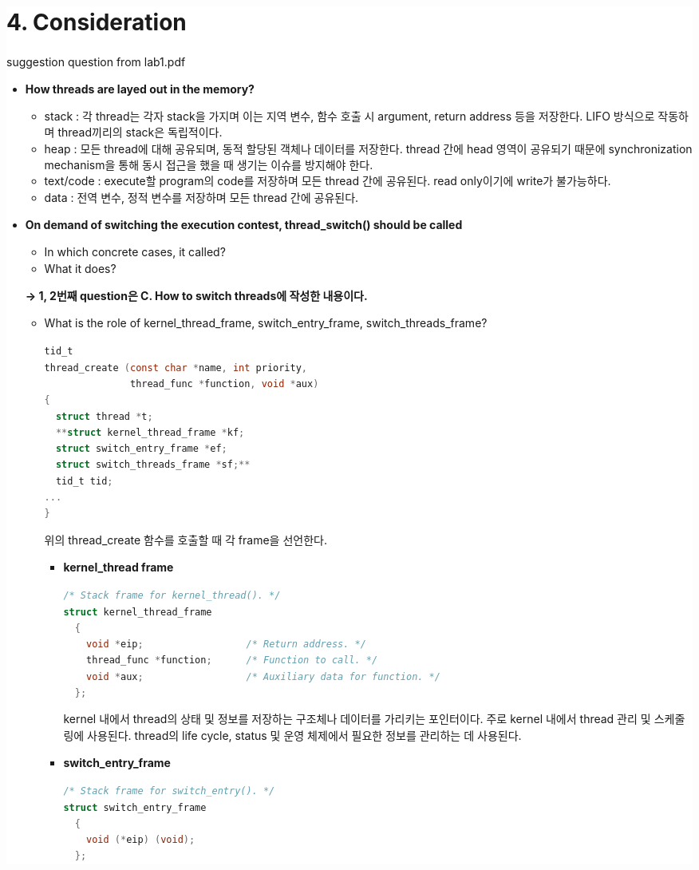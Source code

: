 # 4. Consideration

suggestion question from lab1.pdf

- **How threads are layed out in the memory?**
    - stack : 각 thread는 각자 stack을 가지며 이는 지역 변수, 함수 호출 시 argument, return address 등을 저장한다. LIFO 방식으로 작동하며 thread끼리의 stack은 독립적이다.
    - heap : 모든 thread에 대해 공유되며, 동적 할당된 객체나 데이터를 저장한다. thread 간에 head 영역이 공유되기 때문에 synchronization mechanism을 통해 동시 접근을 했을 때 생기는 이슈를 방지해야 한다.
    - text/code : execute할 program의 code를 저장하며 모든 thread 간에 공유된다. read only이기에 write가 불가능하다.
    - data : 전역 변수, 정적 변수를 저장하며 모든 thread 간에 공유된다.

- **On demand of switching the execution contest, thread_switch() should be called**
    - In which concrete cases, it called?
    - What it does?
    
    **→ 1, 2번째 question은  C. How to switch threads에 작성한 내용이다.**
    
    - What is the role of kernel_thread_frame, switch_entry_frame, switch_threads_frame?
        
        ```c
        tid_t
        thread_create (const char *name, int priority,
                       thread_func *function, void *aux) 
        {
          struct thread *t;
          **struct kernel_thread_frame *kf;
          struct switch_entry_frame *ef;
          struct switch_threads_frame *sf;**
          tid_t tid;
        ...
        }
        ```
        
        위의 thread_create 함수를 호출할 때 각 frame을 선언한다.
        
        - **kernel_thread frame**
            
            ```c
            /* Stack frame for kernel_thread(). */
            struct kernel_thread_frame 
              {
                void *eip;                  /* Return address. */
                thread_func *function;      /* Function to call. */
                void *aux;                  /* Auxiliary data for function. */
              };
            ```
            
            kernel 내에서 thread의 상태 및 정보를 저장하는 구조체나 데이터를 가리키는 포인터이다. 주로 kernel 내에서 thread 관리 및 스케줄링에 사용된다. thread의 life cycle, status 및 운영 체제에서 필요한 정보를 관리하는 데 사용된다. 
            
        - **switch_entry_frame**
            
            ```c
            /* Stack frame for switch_entry(). */
            struct switch_entry_frame
              {
                void (*eip) (void);
              };
            ```
            